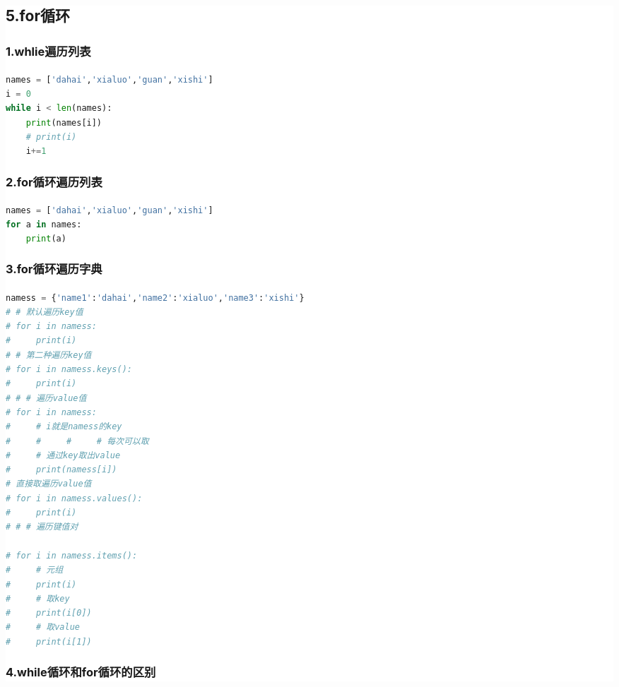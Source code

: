 ## 5.for循环

### 1.whlie遍历列表

```python
names = ['dahai','xialuo','guan','xishi']
i = 0
while i < len(names):
    print(names[i])
    # print(i)
    i+=1
```

### 2.for循环遍历列表

```python
names = ['dahai','xialuo','guan','xishi']
for a in names:
    print(a)
```

### 3.for循环遍历字典

```python
namess = {'name1':'dahai','name2':'xialuo','name3':'xishi'}
# # 默认遍历key值
# for i in namess:
#     print(i)
# # 第二种遍历key值
# for i in namess.keys():
#     print(i)
# # # 遍历value值
# for i in namess:
#     # i就是namess的key
#     #     #     # 每次可以取
#     # 通过key取出value
#     print(namess[i])
# 直接取遍历value值
# for i in namess.values():
#     print(i)
# # # 遍历键值对

# for i in namess.items():
#     # 元组
#     print(i)
#     # 取key
#     print(i[0])
#     # 取value
#     print(i[1])
```

### 4.while循环和for循环的区别
